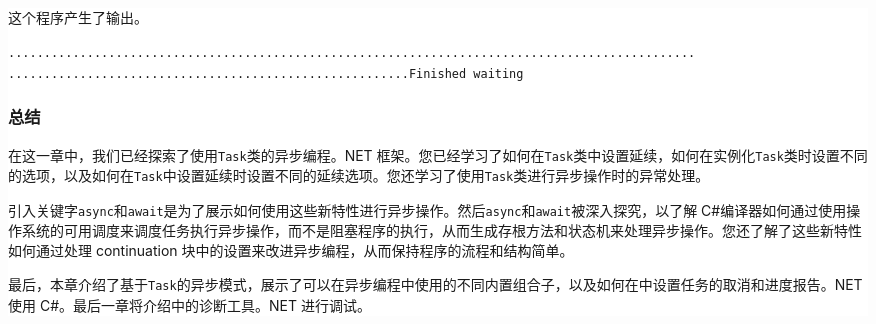 这个程序产生了输出。

`................................................................................................
........................................................Finished waiting`

### 总结

在这一章中，我们已经探索了使用`Task`类的异步编程。NET 框架。您已经学习了如何在`Task`类中设置延续，如何在实例化`Task`类时设置不同的选项，以及如何在`Task`中设置延续时设置不同的延续选项。您还学习了使用`Task`类进行异步操作时的异常处理。

引入关键字`async`和`await`是为了展示如何使用这些新特性进行异步操作。然后`async`和`await`被深入探究，以了解 C#编译器如何通过使用操作系统的可用调度来调度任务执行异步操作，而不是阻塞程序的执行，从而生成存根方法和状态机来处理异步操作。您还了解了这些新特性如何通过处理 continuation 块中的设置来改进异步编程，从而保持程序的流程和结构简单。

最后，本章介绍了基于`Task`的异步模式，展示了可以在异步编程中使用的不同内置组合子，以及如何在中设置任务的取消和进度报告。NET 使用 C#。最后一章将介绍中的诊断工具。NET 进行调试。